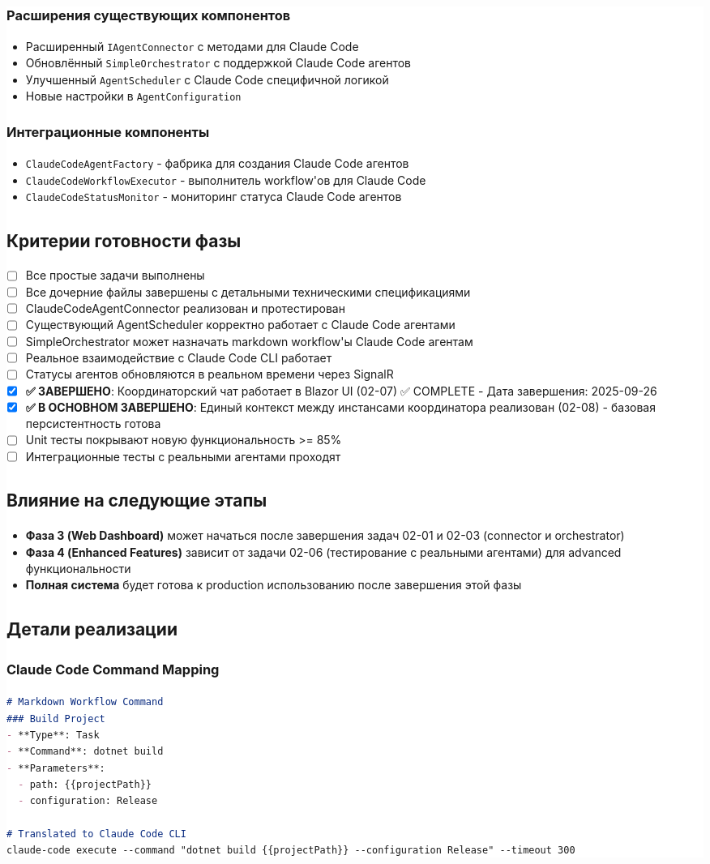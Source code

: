 ### Расширения существующих компонентов
- Расширенный `IAgentConnector` с методами для Claude Code
- Обновлённый `SimpleOrchestrator` с поддержкой Claude Code агентов
- Улучшенный `AgentScheduler` с Claude Code специфичной логикой
- Новые настройки в `AgentConfiguration`

### Интеграционные компоненты
- `ClaudeCodeAgentFactory` - фабрика для создания Claude Code агентов
- `ClaudeCodeWorkflowExecutor` - выполнитель workflow'ов для Claude Code
- `ClaudeCodeStatusMonitor` - мониторинг статуса Claude Code агентов

## Критерии готовности фазы
- [ ] Все простые задачи выполнены
- [ ] Все дочерние файлы завершены с детальными техническими спецификациями
- [ ] ClaudeCodeAgentConnector реализован и протестирован
- [ ] Существующий AgentScheduler корректно работает с Claude Code агентами
- [ ] SimpleOrchestrator может назначать markdown workflow'ы Claude Code агентам
- [ ] Реальное взаимодействие с Claude Code CLI работает
- [ ] Статусы агентов обновляются в реальном времени через SignalR
- [x] **✅ ЗАВЕРШЕНО**: Координаторский чат работает в Blazor UI (02-07) ✅ COMPLETE - Дата завершения: 2025-09-26
- [x] **✅ В ОСНОВНОМ ЗАВЕРШЕНО**: Единый контекст между инстансами координатора реализован (02-08) - базовая персистентность готова
- [ ] Unit тесты покрывают новую функциональность >= 85%
- [ ] Интеграционные тесты с реальными агентами проходят

## Влияние на следующие этапы
- **Фаза 3 (Web Dashboard)** может начаться после завершения задач 02-01 и 02-03 (connector и orchestrator)
- **Фаза 4 (Enhanced Features)** зависит от задачи 02-06 (тестирование с реальными агентами) для advanced функциональности
- **Полная система** будет готова к production использованию после завершения этой фазы

## Детали реализации

### Claude Code Command Mapping
```markdown
# Markdown Workflow Command
### Build Project
- **Type**: Task
- **Command**: dotnet build
- **Parameters**:
  - path: {{projectPath}}
  - configuration: Release

# Translated to Claude Code CLI
claude-code execute --command "dotnet build {{projectPath}} --configuration Release" --timeout 300
```
